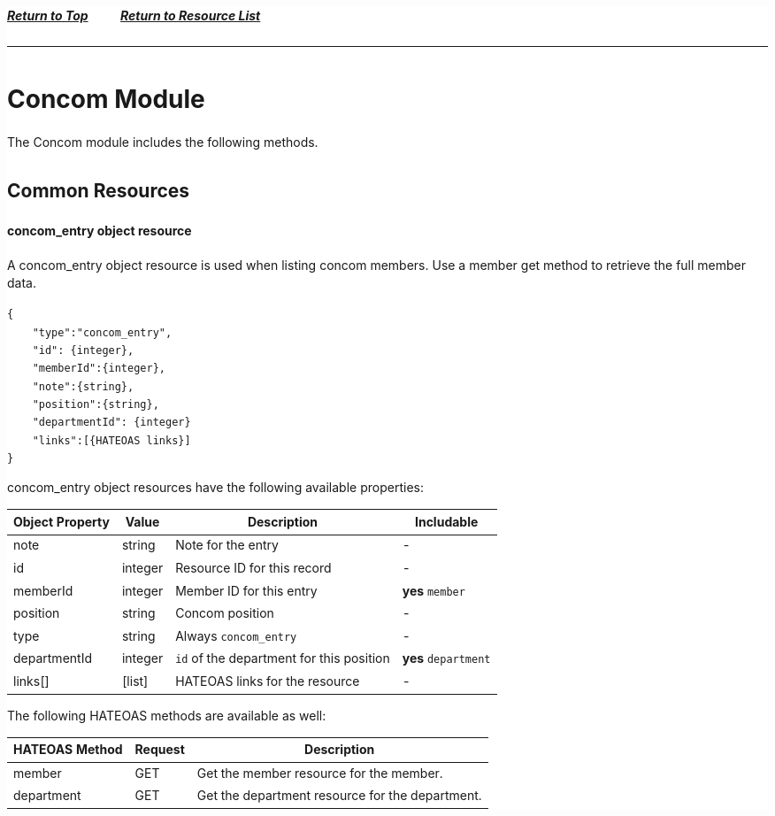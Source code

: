 ##### [Return to Top](README.md)&nbsp;&nbsp;&nbsp;&nbsp;&nbsp;&nbsp;&nbsp;&nbsp;&nbsp;&nbsp;&nbsp;[Return to Resource List](README.md#resources)
---
# Concom Module

The Concom module includes the following methods.

## Common Resources

<a name="concom_list"></a>
#### concom\_entry object resource

A concom\_entry object resource is used when listing concom members. Use a member get method to retrieve the full member data.

```
{
	"type":"concom_entry",
	"id": {integer},
	"memberId":{integer},
	"note":{string},
	"position":{string},
	"departmentId": {integer}
	"links":[{HATEOAS links}]
}
```

concom\_entry object resources have the following available properties:

|Object Property|Value|Description|Includable|
|---|---|---|---|
|note|string|Note for the entry|-|
|id|integer|Resource ID for this record|-|
|memberId|integer|Member ID for this entry|**yes** `member`|
|position|string|Concom position|-|
|type|string|Always `concom_entry`|-|
|departmentId|integer|`id` of the department for this position|**yes** `department`|
|links[]|[list]|HATEOAS links for the resource|-|

The following HATEOAS methods are available as well:

|HATEOAS Method|Request|Description|
|---|---|---|
|member|GET|Get the member resource for the member.|
|department|GET|Get the department resource for the department.|
